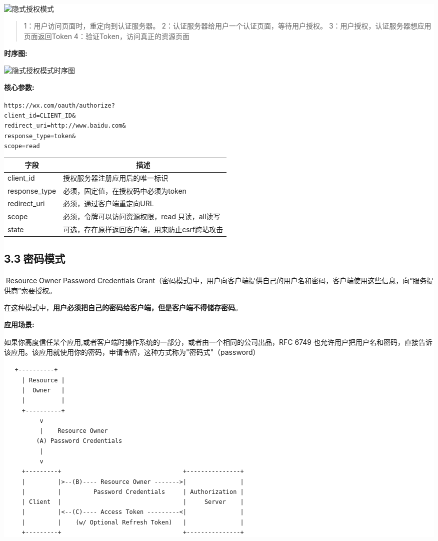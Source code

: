 ![隐式授权模式](.\img.assets\watermark,type_d3F5LXplbmhlaQ,shadow_50,text_Q1NETiBA5oiR5bCx5piv5Liq6I-c6bifMjAyMQ==,size_9,color_FFFFFF,t_70,g_se,x_16)

> 1：用户访问页面时，重定向到认证服务器。
> 2：认证服务器给用户一个认证页面，等待用户授权。
> 3：用户授权，认证服务器想应用页面返回Token
> 4：验证Token，访问真正的资源页面



**时序图:**

![隐式授权模式时序图](img.assets\13456498456)



**核心参数:**

```http
https://wx.com/oauth/authorize?
client_id=CLIENT_ID&
redirect_uri=http://www.baidu.com&
response_type=token&
scope=read
```

| 字段          | 描述                                           |
| ------------- | ---------------------------------------------- |
| client_id     | 授权服务器注册应用后的唯一标识                 |
| response_type | 必须，固定值，在授权码中必须为token            |
| redirect_uri  | 必须，通过客户端重定向URL                      |
| scope         | 必须，令牌可以访问资源权限，read 只读，all读写 |
| state         | 可选，存在原样返回客户端，用来防止csrf跨站攻击 |



## 3.3 密码模式

​		Resource Owner Password Credentials Grant（密码模式)中，用户向客户端提供自己的用户名和密码，客户端使用这些信息，向“服务提供商”索要授权。

在这种模式中，**用户必须把自己的密码给客户端，但是客户端不得储存密码**。



**应用场景:**	

​		如果你高度信任某个应用,或者客户端时操作系统的一部分，或者由一个相同的公司出品，RFC 6749 也允许用户把用户名和密码，直接告诉该应用。该应用就使用你的密码，申请令牌，这种方式称为"密码式"（password）



```
   +----------+
     | Resource |
     |  Owner   |
     |          |
     +----------+
          v
          |    Resource Owner
         (A) Password Credentials
          |
          v
     +---------+                                  +---------------+
     |         |>--(B)---- Resource Owner ------->|               |
     |         |         Password Credentials     | Authorization |
     | Client  |                                  |     Server    |
     |         |<--(C)---- Access Token ---------<|               |
     |         |    (w/ Optional Refresh Token)   |               |
     +---------+                                  +---------------+
```
